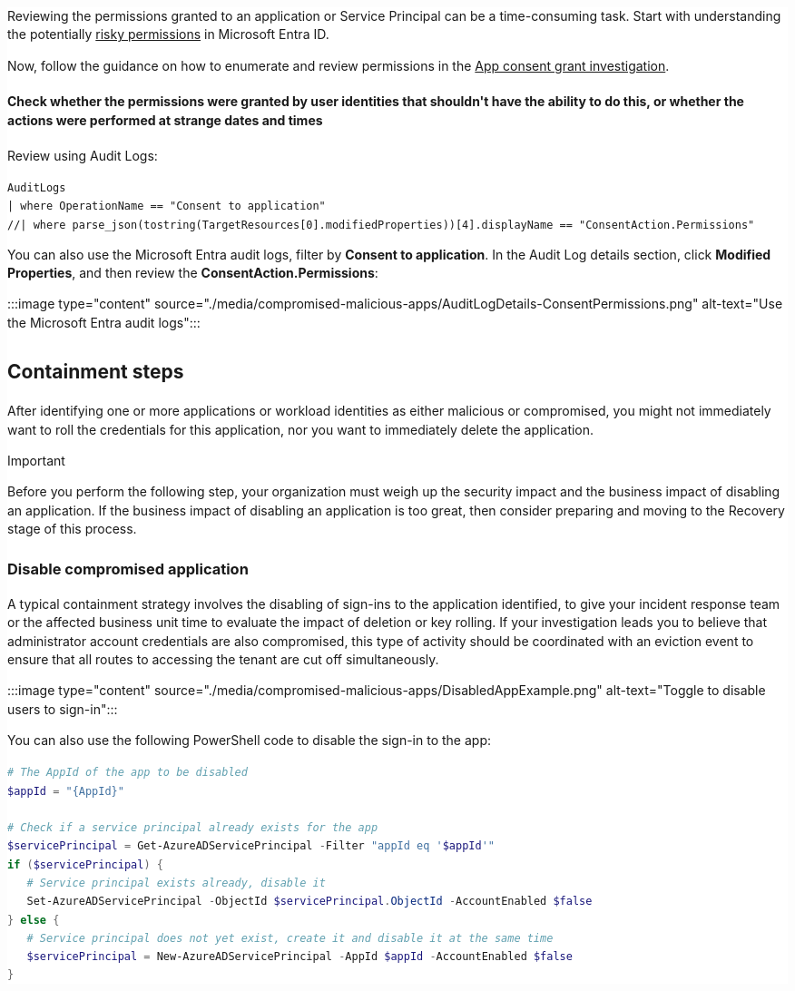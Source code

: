 Reviewing the permissions granted to an application or Service Principal can be a time-consuming task. Start with understanding the potentially [risky permissions](incident-response-playbook-app-consent.md#classifying-risky-permissions) in Microsoft Entra ID.

Now, follow the guidance on how to enumerate and review permissions in the [App consent grant investigation](incident-response-playbook-app-consent.md#method-2---using-powershell).

#### Check whether the permissions were granted by user identities that shouldn't have the ability to do this, or whether the actions were performed at strange dates and times

Review using Audit Logs:

```
AuditLogs
| where OperationName == "Consent to application" 
//| where parse_json(tostring(TargetResources[0].modifiedProperties))[4].displayName == "ConsentAction.Permissions"
```

You can also use the Microsoft Entra audit logs, filter by **Consent to application**. In the Audit Log details section, click **Modified Properties**, and then review the **ConsentAction.Permissions**:

:::image type="content" source="./media/compromised-malicious-apps/AuditLogDetails-ConsentPermissions.png" alt-text="Use the Microsoft Entra audit logs":::

## Containment steps

After identifying one or more applications or workload identities as either malicious or compromised, you might not immediately want to roll the credentials for this application, nor you want to immediately delete the application. 

>[!Important]
>Before you perform the following step, your organization must weigh up the security impact and the business impact of disabling an application. If the business impact of disabling an application is too great, then consider preparing and moving to the Recovery stage of this process.

### Disable compromised application

A typical containment strategy involves the disabling of sign-ins to the application identified, to give your incident response team or the affected business unit time to evaluate the impact of deletion or key rolling. If your investigation leads you to believe that administrator account credentials are also compromised, this type of activity should be coordinated with an eviction event to ensure that all routes to accessing the tenant are cut off simultaneously. 

:::image type="content" source="./media/compromised-malicious-apps/DisabledAppExample.png" alt-text="Toggle to disable users to sign-in":::

You can also use the following PowerShell code to disable the sign-in to the app:

```powershell
# The AppId of the app to be disabled
$appId = "{AppId}"

# Check if a service principal already exists for the app
$servicePrincipal = Get-AzureADServicePrincipal -Filter "appId eq '$appId'"
if ($servicePrincipal) {
   # Service principal exists already, disable it
   Set-AzureADServicePrincipal -ObjectId $servicePrincipal.ObjectId -AccountEnabled $false
} else {
   # Service principal does not yet exist, create it and disable it at the same time
   $servicePrincipal = New-AzureADServicePrincipal -AppId $appId -AccountEnabled $false
}
```
